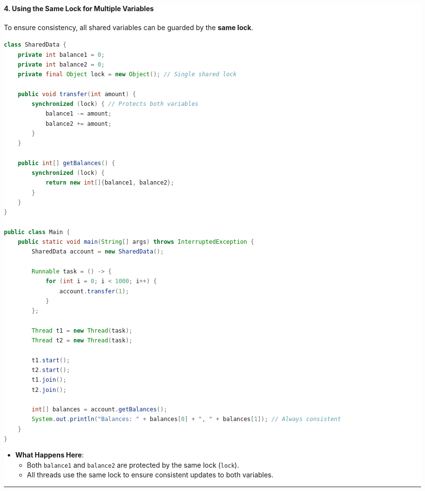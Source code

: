 
#### **4. Using the Same Lock for Multiple Variables**
To ensure consistency, all shared variables can be guarded by the **same lock**.

```java
class SharedData {
    private int balance1 = 0;
    private int balance2 = 0;
    private final Object lock = new Object(); // Single shared lock

    public void transfer(int amount) {
        synchronized (lock) { // Protects both variables
            balance1 -= amount;
            balance2 += amount;
        }
    }

    public int[] getBalances() {
        synchronized (lock) {
            return new int[]{balance1, balance2};
        }
    }
}

public class Main {
    public static void main(String[] args) throws InterruptedException {
        SharedData account = new SharedData();

        Runnable task = () -> {
            for (int i = 0; i < 1000; i++) {
                account.transfer(1);
            }
        };

        Thread t1 = new Thread(task);
        Thread t2 = new Thread(task);

        t1.start();
        t2.start();
        t1.join();
        t2.join();

        int[] balances = account.getBalances();
        System.out.println("Balances: " + balances[0] + ", " + balances[1]); // Always consistent
    }
}
```

- **What Happens Here**:
  - Both `balance1` and `balance2` are protected by the same lock (`lock`).
  - All threads use the same lock to ensure consistent updates to both variables.

---
